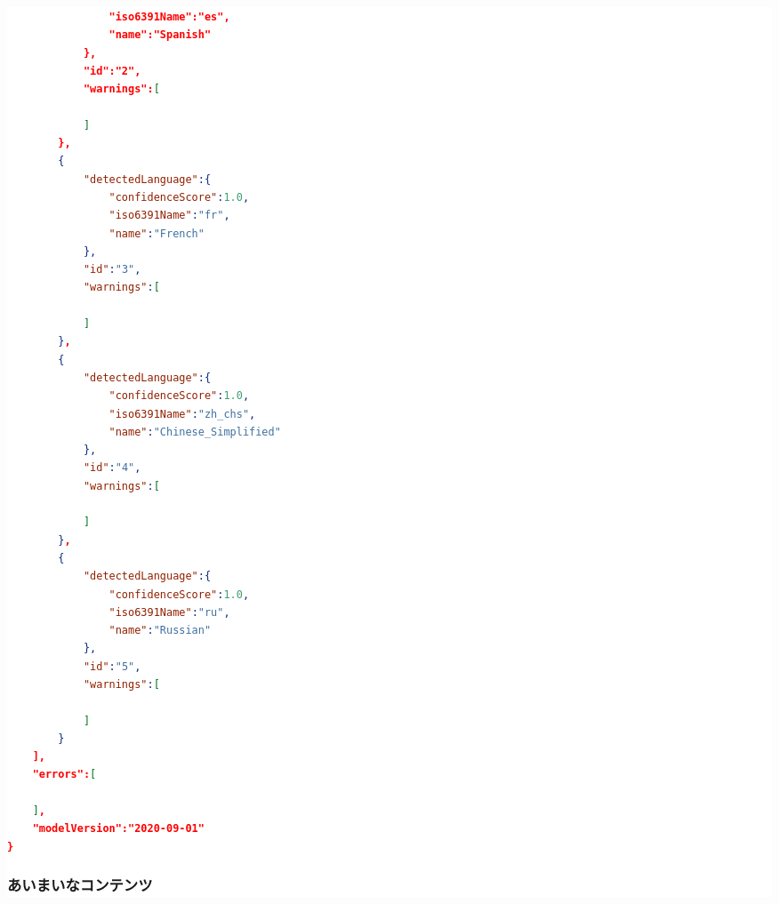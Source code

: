 ```json
                "iso6391Name":"es",
                "name":"Spanish"
            },
            "id":"2",
            "warnings":[
                
            ]
        },
        {
            "detectedLanguage":{
                "confidenceScore":1.0,
                "iso6391Name":"fr",
                "name":"French"
            },
            "id":"3",
            "warnings":[
                
            ]
        },
        {
            "detectedLanguage":{
                "confidenceScore":1.0,
                "iso6391Name":"zh_chs",
                "name":"Chinese_Simplified"
            },
            "id":"4",
            "warnings":[
                
            ]
        },
        {
            "detectedLanguage":{
                "confidenceScore":1.0,
                "iso6391Name":"ru",
                "name":"Russian"
            },
            "id":"5",
            "warnings":[
                
            ]
        }
    ],
    "errors":[
        
    ],
    "modelVersion":"2020-09-01"
}
```

### <a name="ambiguous-content"></a>あいまいなコンテンツ
